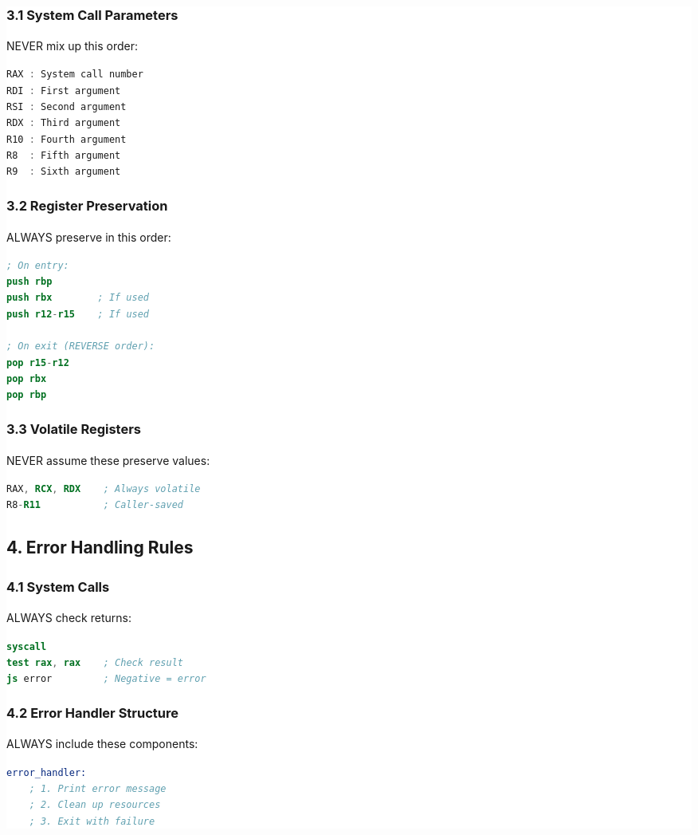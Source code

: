 ### 3.1 System Call Parameters
NEVER mix up this order:
```nasm
RAX : System call number
RDI : First argument
RSI : Second argument
RDX : Third argument
R10 : Fourth argument
R8  : Fifth argument
R9  : Sixth argument
```

### 3.2 Register Preservation
ALWAYS preserve in this order:
```nasm
; On entry:
push rbp
push rbx        ; If used
push r12-r15    ; If used

; On exit (REVERSE order):
pop r15-r12
pop rbx
pop rbp
```

### 3.3 Volatile Registers
NEVER assume these preserve values:
```nasm
RAX, RCX, RDX    ; Always volatile
R8-R11           ; Caller-saved
```

## 4. Error Handling Rules

### 4.1 System Calls
ALWAYS check returns:
```nasm
syscall
test rax, rax    ; Check result
js error         ; Negative = error
```

### 4.2 Error Handler Structure
ALWAYS include these components:
```nasm
error_handler:
    ; 1. Print error message
    ; 2. Clean up resources
    ; 3. Exit with failure
```
